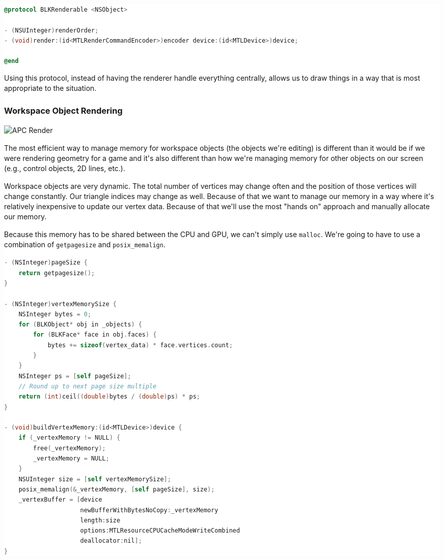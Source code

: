 ```objectivec
@protocol BLKRenderable <NSObject>

- (NSUInteger)renderOrder;
- (void)render:(id<MTLRenderCommandEncoder>)encoder device:(id<MTLDevice>)device;

@end
```

Using this protocol, instead of having the renderer handle everything centrally, allows us to draw things in a way that is most appropriate to the situation.

### Workspace Object Rendering

![APC Render](/img/apc-render-full.jpg)

The most efficient way to manage memory for workspace objects (the objects we're editing) is different than it would be if we were rendering geometry for a game and it's also different than how we're managing memory for other objects on our screen (e.g., control objects, 2D lines, etc.). 

Workspace objects are very dynamic. The total number of vertices may change often and the position of those vertices will change constantly. Our triangle indices may change as well. Because of that we want to manage our memory in a way where it's relatively inexpensive to update our vertex data. Because of that we'll use the most "hands on" approach and manually allocate our memory.

Because this memory has to be shared between the CPU and GPU, we can't simply use `malloc`. We're going to have to use a combination of `getpagesize` and `posix_memalign`. 

```objectivec
- (NSInteger)pageSize {
    return getpagesize();
}

- (NSInteger)vertexMemorySize {
    NSInteger bytes = 0;
    for (BLKObject* obj in _objects) {
        for (BLKFace* face in obj.faces) {
            bytes += sizeof(vertex_data) * face.vertices.count;
        }
    }
    NSInteger ps = [self pageSize];
    // Round up to next page size multiple
    return (int)ceil((double)bytes / (double)ps) * ps;
}

- (void)buildVertexMemory:(id<MTLDevice>)device {
    if (_vertexMemory != NULL) {
        free(_vertexMemory);
        _vertexMemory = NULL;
    }
    NSUInteger size = [self vertexMemorySize];
    posix_memalign(&_vertexMemory, [self pageSize], size);
    _vertexBuffer = [device
                     newBufferWithBytesNoCopy:_vertexMemory
                     length:size
                     options:MTLResourceCPUCacheModeWriteCombined
                     deallocator:nil];
}
```
